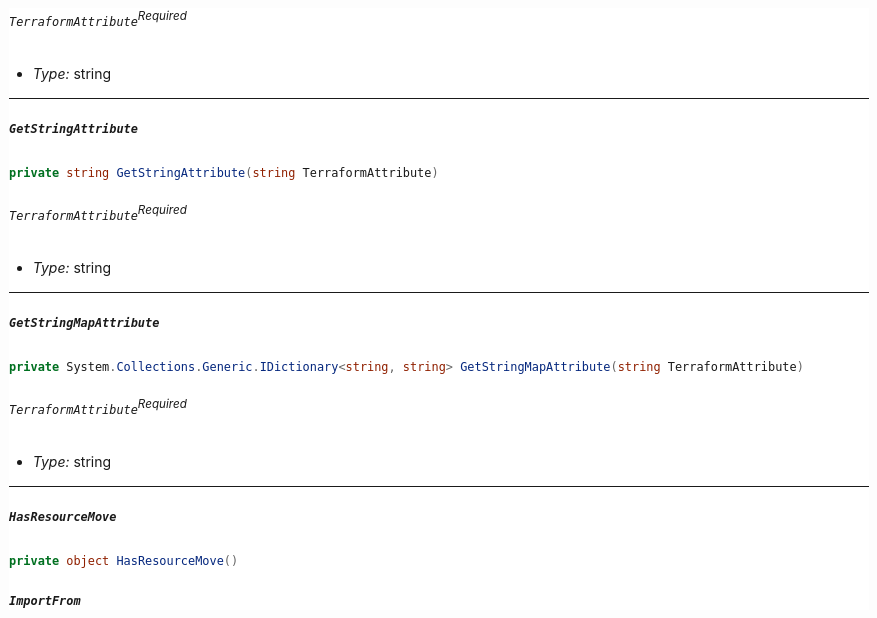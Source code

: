 ###### `TerraformAttribute`<sup>Required</sup> <a name="TerraformAttribute" id="@cdktf/provider-opentelekomcloud.apigwThrottlingPolicyAssociateV2.ApigwThrottlingPolicyAssociateV2.getNumberMapAttribute.parameter.terraformAttribute"></a>

- *Type:* string

---

##### `GetStringAttribute` <a name="GetStringAttribute" id="@cdktf/provider-opentelekomcloud.apigwThrottlingPolicyAssociateV2.ApigwThrottlingPolicyAssociateV2.getStringAttribute"></a>

```csharp
private string GetStringAttribute(string TerraformAttribute)
```

###### `TerraformAttribute`<sup>Required</sup> <a name="TerraformAttribute" id="@cdktf/provider-opentelekomcloud.apigwThrottlingPolicyAssociateV2.ApigwThrottlingPolicyAssociateV2.getStringAttribute.parameter.terraformAttribute"></a>

- *Type:* string

---

##### `GetStringMapAttribute` <a name="GetStringMapAttribute" id="@cdktf/provider-opentelekomcloud.apigwThrottlingPolicyAssociateV2.ApigwThrottlingPolicyAssociateV2.getStringMapAttribute"></a>

```csharp
private System.Collections.Generic.IDictionary<string, string> GetStringMapAttribute(string TerraformAttribute)
```

###### `TerraformAttribute`<sup>Required</sup> <a name="TerraformAttribute" id="@cdktf/provider-opentelekomcloud.apigwThrottlingPolicyAssociateV2.ApigwThrottlingPolicyAssociateV2.getStringMapAttribute.parameter.terraformAttribute"></a>

- *Type:* string

---

##### `HasResourceMove` <a name="HasResourceMove" id="@cdktf/provider-opentelekomcloud.apigwThrottlingPolicyAssociateV2.ApigwThrottlingPolicyAssociateV2.hasResourceMove"></a>

```csharp
private object HasResourceMove()
```

##### `ImportFrom` <a name="ImportFrom" id="@cdktf/provider-opentelekomcloud.apigwThrottlingPolicyAssociateV2.ApigwThrottlingPolicyAssociateV2.importFrom"></a>
